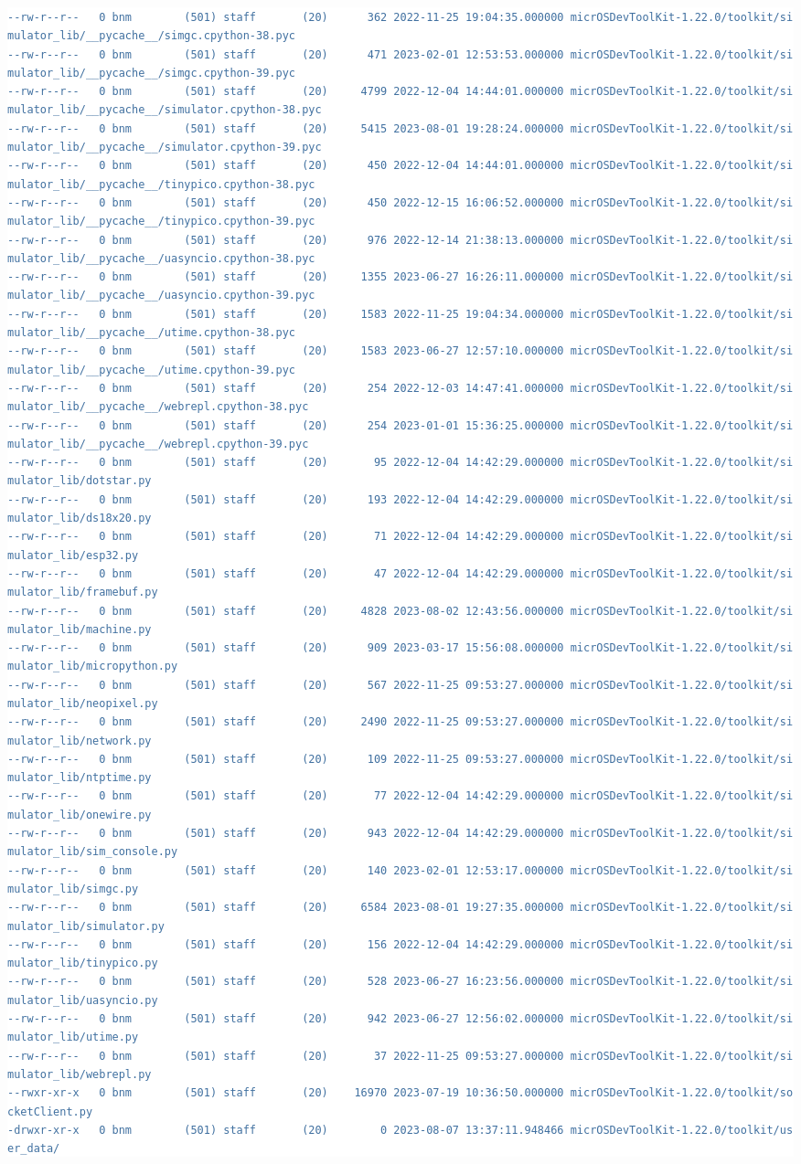 ```diff
--rw-r--r--   0 bnm        (501) staff       (20)      362 2022-11-25 19:04:35.000000 micrOSDevToolKit-1.22.0/toolkit/simulator_lib/__pycache__/simgc.cpython-38.pyc
--rw-r--r--   0 bnm        (501) staff       (20)      471 2023-02-01 12:53:53.000000 micrOSDevToolKit-1.22.0/toolkit/simulator_lib/__pycache__/simgc.cpython-39.pyc
--rw-r--r--   0 bnm        (501) staff       (20)     4799 2022-12-04 14:44:01.000000 micrOSDevToolKit-1.22.0/toolkit/simulator_lib/__pycache__/simulator.cpython-38.pyc
--rw-r--r--   0 bnm        (501) staff       (20)     5415 2023-08-01 19:28:24.000000 micrOSDevToolKit-1.22.0/toolkit/simulator_lib/__pycache__/simulator.cpython-39.pyc
--rw-r--r--   0 bnm        (501) staff       (20)      450 2022-12-04 14:44:01.000000 micrOSDevToolKit-1.22.0/toolkit/simulator_lib/__pycache__/tinypico.cpython-38.pyc
--rw-r--r--   0 bnm        (501) staff       (20)      450 2022-12-15 16:06:52.000000 micrOSDevToolKit-1.22.0/toolkit/simulator_lib/__pycache__/tinypico.cpython-39.pyc
--rw-r--r--   0 bnm        (501) staff       (20)      976 2022-12-14 21:38:13.000000 micrOSDevToolKit-1.22.0/toolkit/simulator_lib/__pycache__/uasyncio.cpython-38.pyc
--rw-r--r--   0 bnm        (501) staff       (20)     1355 2023-06-27 16:26:11.000000 micrOSDevToolKit-1.22.0/toolkit/simulator_lib/__pycache__/uasyncio.cpython-39.pyc
--rw-r--r--   0 bnm        (501) staff       (20)     1583 2022-11-25 19:04:34.000000 micrOSDevToolKit-1.22.0/toolkit/simulator_lib/__pycache__/utime.cpython-38.pyc
--rw-r--r--   0 bnm        (501) staff       (20)     1583 2023-06-27 12:57:10.000000 micrOSDevToolKit-1.22.0/toolkit/simulator_lib/__pycache__/utime.cpython-39.pyc
--rw-r--r--   0 bnm        (501) staff       (20)      254 2022-12-03 14:47:41.000000 micrOSDevToolKit-1.22.0/toolkit/simulator_lib/__pycache__/webrepl.cpython-38.pyc
--rw-r--r--   0 bnm        (501) staff       (20)      254 2023-01-01 15:36:25.000000 micrOSDevToolKit-1.22.0/toolkit/simulator_lib/__pycache__/webrepl.cpython-39.pyc
--rw-r--r--   0 bnm        (501) staff       (20)       95 2022-12-04 14:42:29.000000 micrOSDevToolKit-1.22.0/toolkit/simulator_lib/dotstar.py
--rw-r--r--   0 bnm        (501) staff       (20)      193 2022-12-04 14:42:29.000000 micrOSDevToolKit-1.22.0/toolkit/simulator_lib/ds18x20.py
--rw-r--r--   0 bnm        (501) staff       (20)       71 2022-12-04 14:42:29.000000 micrOSDevToolKit-1.22.0/toolkit/simulator_lib/esp32.py
--rw-r--r--   0 bnm        (501) staff       (20)       47 2022-12-04 14:42:29.000000 micrOSDevToolKit-1.22.0/toolkit/simulator_lib/framebuf.py
--rw-r--r--   0 bnm        (501) staff       (20)     4828 2023-08-02 12:43:56.000000 micrOSDevToolKit-1.22.0/toolkit/simulator_lib/machine.py
--rw-r--r--   0 bnm        (501) staff       (20)      909 2023-03-17 15:56:08.000000 micrOSDevToolKit-1.22.0/toolkit/simulator_lib/micropython.py
--rw-r--r--   0 bnm        (501) staff       (20)      567 2022-11-25 09:53:27.000000 micrOSDevToolKit-1.22.0/toolkit/simulator_lib/neopixel.py
--rw-r--r--   0 bnm        (501) staff       (20)     2490 2022-11-25 09:53:27.000000 micrOSDevToolKit-1.22.0/toolkit/simulator_lib/network.py
--rw-r--r--   0 bnm        (501) staff       (20)      109 2022-11-25 09:53:27.000000 micrOSDevToolKit-1.22.0/toolkit/simulator_lib/ntptime.py
--rw-r--r--   0 bnm        (501) staff       (20)       77 2022-12-04 14:42:29.000000 micrOSDevToolKit-1.22.0/toolkit/simulator_lib/onewire.py
--rw-r--r--   0 bnm        (501) staff       (20)      943 2022-12-04 14:42:29.000000 micrOSDevToolKit-1.22.0/toolkit/simulator_lib/sim_console.py
--rw-r--r--   0 bnm        (501) staff       (20)      140 2023-02-01 12:53:17.000000 micrOSDevToolKit-1.22.0/toolkit/simulator_lib/simgc.py
--rw-r--r--   0 bnm        (501) staff       (20)     6584 2023-08-01 19:27:35.000000 micrOSDevToolKit-1.22.0/toolkit/simulator_lib/simulator.py
--rw-r--r--   0 bnm        (501) staff       (20)      156 2022-12-04 14:42:29.000000 micrOSDevToolKit-1.22.0/toolkit/simulator_lib/tinypico.py
--rw-r--r--   0 bnm        (501) staff       (20)      528 2023-06-27 16:23:56.000000 micrOSDevToolKit-1.22.0/toolkit/simulator_lib/uasyncio.py
--rw-r--r--   0 bnm        (501) staff       (20)      942 2023-06-27 12:56:02.000000 micrOSDevToolKit-1.22.0/toolkit/simulator_lib/utime.py
--rw-r--r--   0 bnm        (501) staff       (20)       37 2022-11-25 09:53:27.000000 micrOSDevToolKit-1.22.0/toolkit/simulator_lib/webrepl.py
--rwxr-xr-x   0 bnm        (501) staff       (20)    16970 2023-07-19 10:36:50.000000 micrOSDevToolKit-1.22.0/toolkit/socketClient.py
-drwxr-xr-x   0 bnm        (501) staff       (20)        0 2023-08-07 13:37:11.948466 micrOSDevToolKit-1.22.0/toolkit/user_data/
```